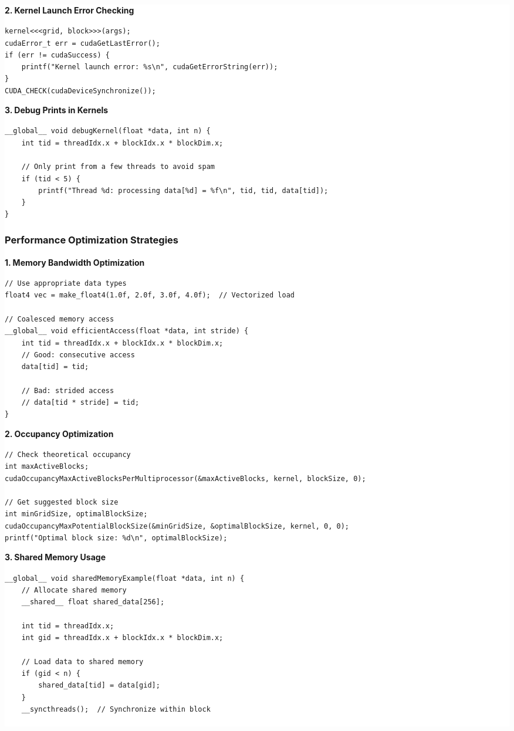 **2. Kernel Launch Error Checking**
```cuda
kernel<<<grid, block>>>(args);
cudaError_t err = cudaGetLastError();
if (err != cudaSuccess) {
    printf("Kernel launch error: %s\n", cudaGetErrorString(err));
}
CUDA_CHECK(cudaDeviceSynchronize());
```

**3. Debug Prints in Kernels**
```cuda
__global__ void debugKernel(float *data, int n) {
    int tid = threadIdx.x + blockIdx.x * blockDim.x;
    
    // Only print from a few threads to avoid spam
    if (tid < 5) {
        printf("Thread %d: processing data[%d] = %f\n", tid, tid, data[tid]);
    }
}
```

### Performance Optimization Strategies

**1. Memory Bandwidth Optimization**
```cuda
// Use appropriate data types
float4 vec = make_float4(1.0f, 2.0f, 3.0f, 4.0f);  // Vectorized load

// Coalesced memory access
__global__ void efficientAccess(float *data, int stride) {
    int tid = threadIdx.x + blockIdx.x * blockDim.x;
    // Good: consecutive access
    data[tid] = tid;
    
    // Bad: strided access
    // data[tid * stride] = tid;
}
```

**2. Occupancy Optimization**
```cuda
// Check theoretical occupancy
int maxActiveBlocks;
cudaOccupancyMaxActiveBlocksPerMultiprocessor(&maxActiveBlocks, kernel, blockSize, 0);

// Get suggested block size
int minGridSize, optimalBlockSize;
cudaOccupancyMaxPotentialBlockSize(&minGridSize, &optimalBlockSize, kernel, 0, 0);
printf("Optimal block size: %d\n", optimalBlockSize);
```

**3. Shared Memory Usage**
```cuda
__global__ void sharedMemoryExample(float *data, int n) {
    // Allocate shared memory
    __shared__ float shared_data[256];
    
    int tid = threadIdx.x;
    int gid = threadIdx.x + blockIdx.x * blockDim.x;
    
    // Load data to shared memory
    if (gid < n) {
        shared_data[tid] = data[gid];
    }
    __syncthreads();  // Synchronize within block
    
```